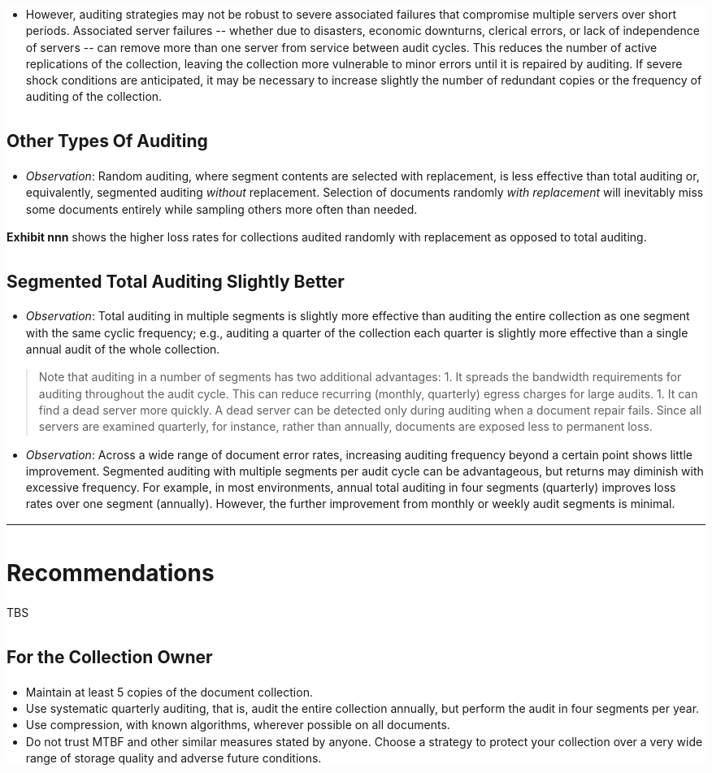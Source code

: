 - However, auditing strategies may not be robust to severe associated failures that compromise multiple servers over short periods.  Associated server failures -- whether due to disasters, economic downturns, clerical errors, or lack of independence of servers -- can remove more than one server from service between audit cycles.  This reduces the number of active replications of the collection, leaving the collection more vulnerable to minor errors until it is repaired by auditing.  If severe shock conditions are anticipated, it may be necessary to increase slightly the number of redundant copies or the frequency of auditing of the collection.  

## Other Types Of Auditing 

- *Observation*: Random auditing, where segment contents are selected with replacement, is less effective than total auditing or, equivalently, segmented auditing *without* replacement.  Selection of documents randomly *with replacement* will inevitably miss some documents entirely while sampling others more often than needed.  

**Exhibit nnn** shows the higher loss rates for collections audited randomly with replacement as opposed to total auditing.  

## Segmented Total Auditing Slightly Better 

- *Observation*: Total auditing in multiple segments is slightly more effective than auditing the entire collection as one segment with the same cyclic frequency; e.g., auditing a quarter of the collection each quarter is slightly more effective than a single annual audit of the whole collection. 

> Note that auditing in a number of segments has two additional advantages: 
    1. It spreads the bandwidth requirements for auditing throughout the audit cycle.  This can reduce recurring (monthly, quarterly) egress charges for large audits.
    1. It can find a dead server more quickly.  A dead server can be detected only during auditing when a document repair fails.  Since all servers are examined quarterly, for instance, rather than annually, documents are exposed less to permanent loss. 

- *Observation*: Across a wide range of document error rates, increasing auditing frequency beyond a certain point shows little improvement.  Segmented auditing with multiple segments per audit cycle can be advantageous, but returns may diminish with excessive frequency.  For example, in most environments, annual total auditing in four segments (quarterly) improves loss rates over one segment (annually).  However, the further improvement from monthly or weekly audit segments is minimal.  

--- 

# Recommendations

TBS

## For the Collection Owner

- Maintain at least 5 copies of the document collection.  
- Use systematic quarterly auditing, that is, audit the entire collection annually, but perform the audit in four segments per year.  
- Use compression, with known algorithms, wherever possible on all documents.  
- Do not trust MTBF and other similar measures stated by anyone.  Choose a strategy to protect your collection over a very wide range of storage quality and adverse future conditions.

